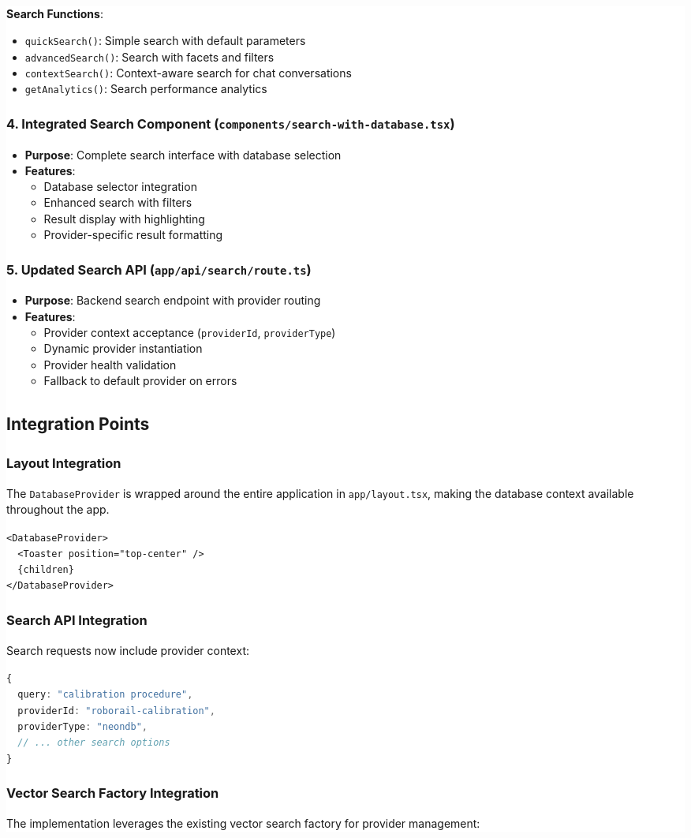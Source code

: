 **Search Functions**:
- `quickSearch()`: Simple search with default parameters
- `advancedSearch()`: Search with facets and filters
- `contextSearch()`: Context-aware search for chat conversations
- `getAnalytics()`: Search performance analytics

### 4. Integrated Search Component (`components/search-with-database.tsx`)
- **Purpose**: Complete search interface with database selection
- **Features**:
  - Database selector integration
  - Enhanced search with filters
  - Result display with highlighting
  - Provider-specific result formatting

### 5. Updated Search API (`app/api/search/route.ts`)
- **Purpose**: Backend search endpoint with provider routing
- **Features**:
  - Provider context acceptance (`providerId`, `providerType`)
  - Dynamic provider instantiation
  - Provider health validation
  - Fallback to default provider on errors

## Integration Points

### Layout Integration
The `DatabaseProvider` is wrapped around the entire application in `app/layout.tsx`, making the database context available throughout the app.

```tsx
<DatabaseProvider>
  <Toaster position="top-center" />
  {children}
</DatabaseProvider>
```

### Search API Integration
Search requests now include provider context:

```typescript
{
  query: "calibration procedure",
  providerId: "roborail-calibration",
  providerType: "neondb",
  // ... other search options
}
```

### Vector Search Factory Integration
The implementation leverages the existing vector search factory for provider management:
